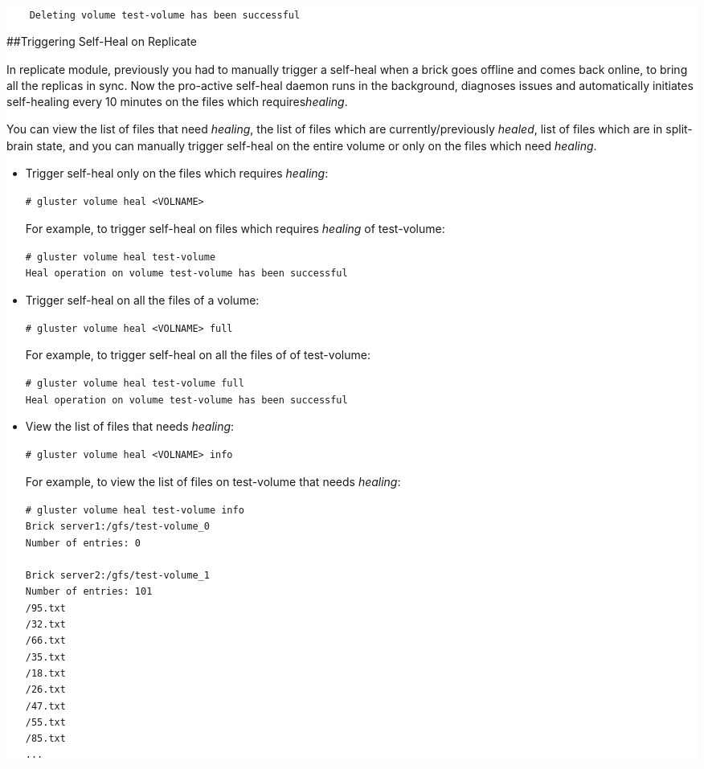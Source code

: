         Deleting volume test-volume has been successful

<a name="triggering-self-heal-on-replicate"></a>
##Triggering Self-Heal on Replicate

In replicate module, previously you had to manually trigger a self-heal
when a brick goes offline and comes back online, to bring all the
replicas in sync. Now the pro-active self-heal daemon runs in the
background, diagnoses issues and automatically initiates self-healing
every 10 minutes on the files which requires*healing*.

You can view the list of files that need *healing*, the list of files
which are currently/previously *healed*, list of files which are in
split-brain state, and you can manually trigger self-heal on the entire
volume or only on the files which need *healing*.

-   Trigger self-heal only on the files which requires *healing*:

    `# gluster volume heal <VOLNAME>`

    For example, to trigger self-heal on files which requires *healing*
    of test-volume:

        # gluster volume heal test-volume
        Heal operation on volume test-volume has been successful

-   Trigger self-heal on all the files of a volume:

    `# gluster volume heal <VOLNAME> full`

    For example, to trigger self-heal on all the files of of
    test-volume:

        # gluster volume heal test-volume full
        Heal operation on volume test-volume has been successful

-   View the list of files that needs *healing*:

    `# gluster volume heal <VOLNAME> info`

    For example, to view the list of files on test-volume that needs
    *healing*:

        # gluster volume heal test-volume info
        Brick server1:/gfs/test-volume_0
        Number of entries: 0

        Brick server2:/gfs/test-volume_1
        Number of entries: 101
        /95.txt
        /32.txt
        /66.txt
        /35.txt
        /18.txt
        /26.txt
        /47.txt
        /55.txt
        /85.txt
        ...
